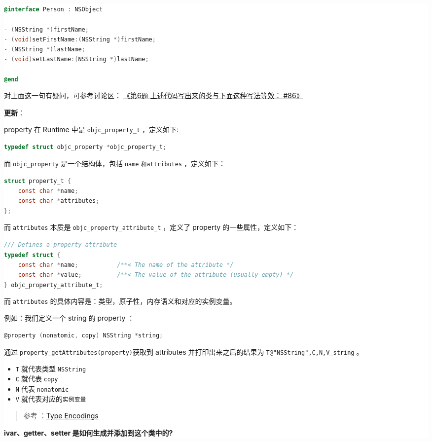 ```objectivec
@interface Person : NSObject

- (NSString *)firstName;
- (void)setFirstName:(NSString *)firstName;
- (NSString *)lastName;
- (void)setLastName:(NSString *)lastName;

@end
```

对上面这一句有疑问，可参考讨论区： [《第6题 上述代码写出来的类与下面这种写法等效： #86》](https://github.com/ChenYilong/iOSInterviewQuestions/issues/86 )

**更新**：

property 在 Runtime 中是 `objc_property_t` ，定义如下:

```objectivec
typedef struct objc_property *objc_property_t;
```

而 `objc_property` 是一个结构体，包括 `name` `和attributes` ，定义如下：

```objectivec
struct property_t {
    const char *name;
    const char *attributes;
};
```

而 `attributes` 本质是 `objc_property_attribute_t` ，定义了 property 的一些属性，定义如下：

```objectivec
/// Defines a property attribute
typedef struct {
    const char *name;           /**< The name of the attribute */
    const char *value;          /**< The value of the attribute (usually empty) */
} objc_property_attribute_t;
```

而 `attributes` 的具体内容是：类型，原子性，内存语义和对应的实例变量。

例如：我们定义一个 string 的 property ：

```objectivec
@property (nonatomic, copy) NSString *string;
```

通过 `property_getAttributes(property)`获取到 attributes 并打印出来之后的结果为 `T@"NSString",C,N,V_string` 。

- `T` 就代表类型 `NSString`
- `C` 就代表 `copy`
- `N` 代表 `nonatomic`
- `V` 就代表对应的`实例变量`

> 参考 ：[Type Encodings](https://developer.apple.com/library/content/documentation/Cocoa/Conceptual/ObjCRuntimeGuide/Articles/ocrtTypeEncodings.html#//apple_ref/doc/uid/TP40008048-CH100-SW1)

**ivar、getter、setter 是如何生成并添加到这个类中的?**
